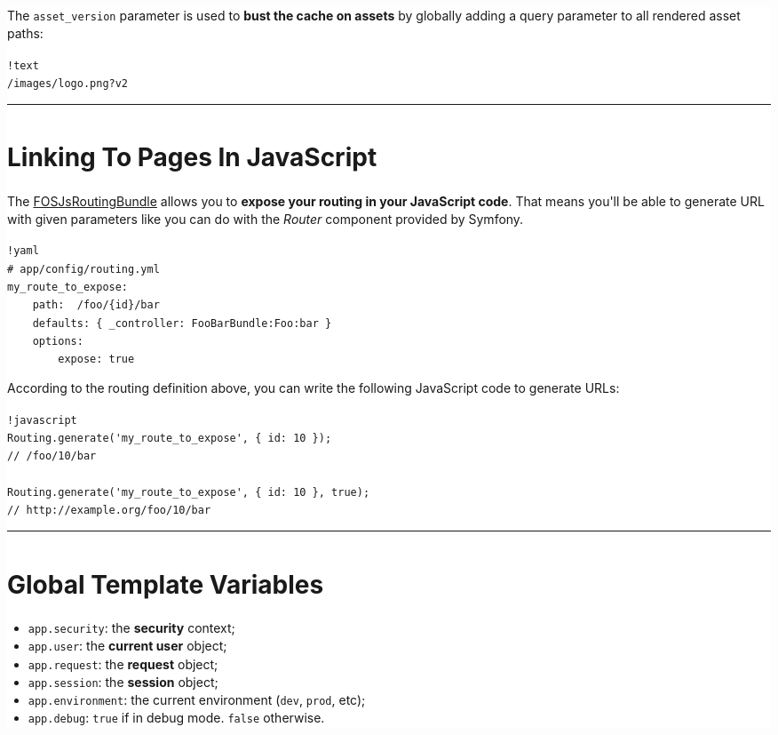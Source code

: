 The `asset_version` parameter is used to **bust the cache on assets** by globally
adding a query parameter to all rendered asset paths:

    !text
    /images/logo.png?v2

---

# Linking To Pages In JavaScript

The [FOSJsRoutingBundle](https://github.com/FriendsOfSymfony/FOSJsRoutingBundle)
allows you to **expose your routing in your JavaScript code**. That means you'll
be able to generate URL with given parameters like you can do with the _Router_
component provided by Symfony.

    !yaml
    # app/config/routing.yml
    my_route_to_expose:
        path:  /foo/{id}/bar
        defaults: { _controller: FooBarBundle:Foo:bar }
        options:
            expose: true

According to the routing definition above, you can write the following
JavaScript code to generate URLs:

    !javascript
    Routing.generate('my_route_to_expose', { id: 10 });
    // /foo/10/bar

    Routing.generate('my_route_to_expose', { id: 10 }, true);
    // http://example.org/foo/10/bar

---

# Global Template Variables

* `app.security`: the **security** context;
* `app.user`: the **current user** object;
* `app.request`: the **request** object;
* `app.session`: the **session** object;
* `app.environment`: the current environment (`dev`, `prod`, etc);
* `app.debug`: `true` if in debug mode. `false` otherwise.
